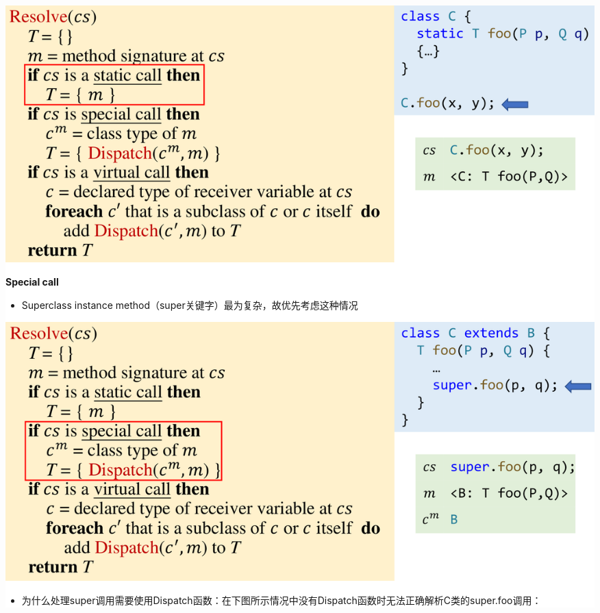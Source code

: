 ![](../.gitbook/assets/image-20201029224736803.png)

**Special call**

* Superclass instance method（super关键字）最为复杂，故优先考虑这种情况

![](../.gitbook/assets/image-20201029224820647.png)

* 为什么处理super调用需要使用Dispatch函数：在下图所示情况中没有Dispatch函数时无法正确解析C类的super.foo调用：
